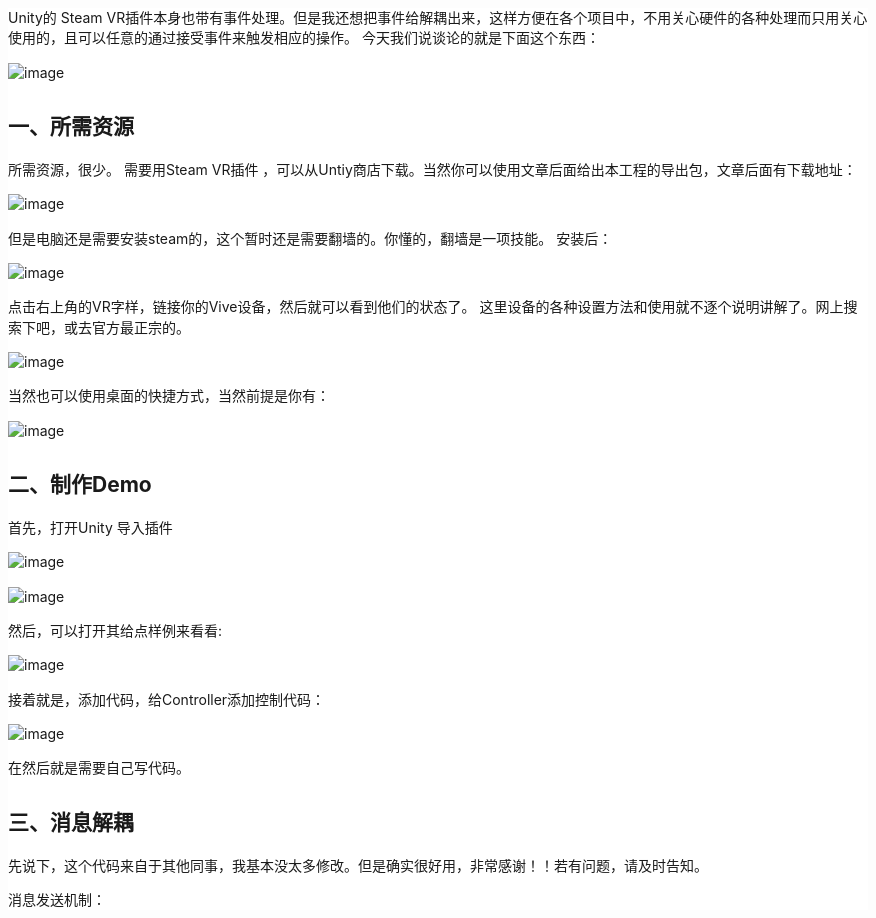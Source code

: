 
Unity的 Steam VR插件本身也带有事件处理。但是我还想把事件给解耦出来，这样方便在各个项目中，不用关心硬件的各种处理而只用关心使用的，且可以任意的通过接受事件来触发相应的操作。
今天我们说谈论的就是下面这个东西：

![image](https://github.com/cartzhang/ImgSayVRabc/blob/master/ViveEventDemo/Img/1.1.png)

## 一、所需资源

所需资源，很少。
需要用Steam VR插件 ，可以从Untiy商店下载。当然你可以使用文章后面给出本工程的导出包，文章后面有下载地址：

![image](https://github.com/cartzhang/ImgSayVRabc/blob/master/ViveEventDemo/Img/0.png)

但是电脑还是需要安装steam的，这个暂时还是需要翻墙的。你懂的，翻墙是一项技能。
安装后：

![image](https://github.com/cartzhang/ImgSayVRabc/blob/master/ViveEventDemo/Img/4.png)

点击右上角的VR字样，链接你的Vive设备，然后就可以看到他们的状态了。
这里设备的各种设置方法和使用就不逐个说明讲解了。网上搜索下吧，或去官方最正宗的。

![image](https://github.com/cartzhang/ImgSayVRabc/blob/master/ViveEventDemo/Img/6.png)

当然也可以使用桌面的快捷方式，当然前提是你有：

![image](https://github.com/cartzhang/ImgSayVRabc/blob/master/ViveEventDemo/Img/5.png)

## 二、制作Demo

首先，打开Unity 导入插件

![image](https://github.com/cartzhang/ImgSayVRabc/blob/master/ViveEventDemo/Img/1.png)

![image](https://github.com/cartzhang/ImgSayVRabc/blob/master/ViveEventDemo/Img/2.png)

然后，可以打开其给点样例来看看:

![image](https://github.com/cartzhang/ImgSayVRabc/blob/master/ViveEventDemo/Img/3.png)

接着就是，添加代码，给Controller添加控制代码：

![image](https://github.com/cartzhang/ImgSayVRabc/blob/master/ViveEventDemo/Img/7.png)


在然后就是需要自己写代码。


## 三、消息解耦

先说下，这个代码来自于其他同事，我基本没太多修改。但是确实很好用，非常感谢！！若有问题，请及时告知。


消息发送机制：

